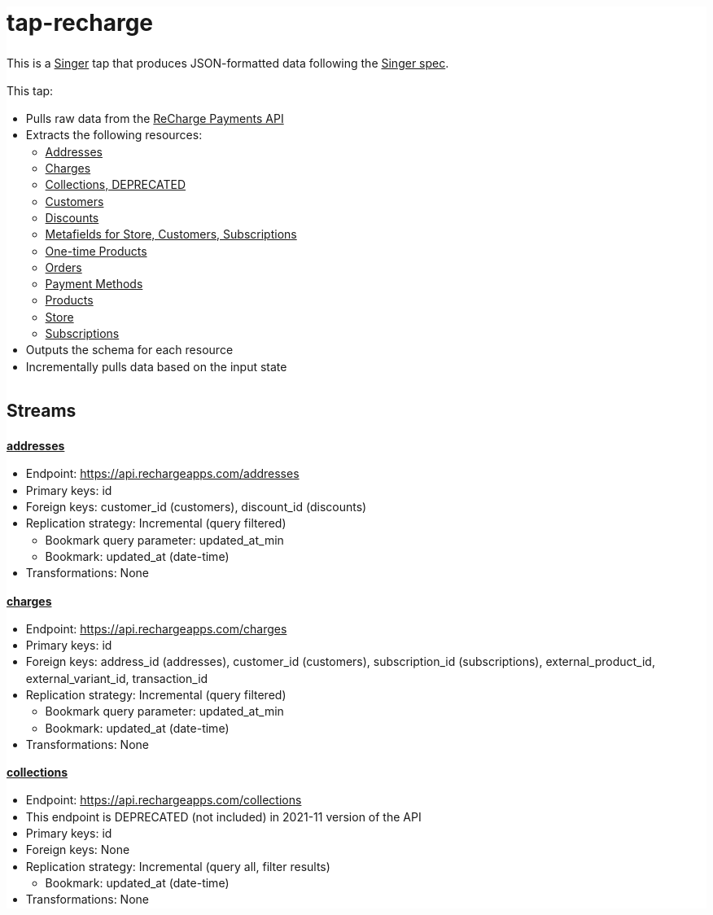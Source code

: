 # tap-recharge

This is a [Singer](https://singer.io) tap that produces JSON-formatted data
following the [Singer
spec](https://github.com/singer-io/getting-started/blob/master/SPEC.md).

This tap:

- Pulls raw data from the [ReCharge Payments API](https://developer.rechargepayments.com/)
- Extracts the following resources:
  - [Addresses](https://developer.rechargepayments.com/2021-11/addresses/list_addresses)
  - [Charges](https://developer.rechargepayments.com/2021-11/charges/charge_list)
  - [Collections, DEPRECATED](https://developer.rechargepayments.com/#list-collections-alpha)
  - [Customers](https://developer.rechargepayments.com/2021-11/customers/customers_list)
  - [Discounts](https://developer.rechargepayments.com/2021-11/discounts/discounts_list)
  - [Metafields for Store, Customers, Subscriptions](https://developer.rechargepayments.com/2021-11/metafields/metafields_list)
  - [One-time Products](https://developer.rechargepayments.com/2021-11/onetimes/onetimes_list)
  - [Orders](https://developer.rechargepayments.com/2021-11/orders/orders_list)
  - [Payment Methods](https://developer.rechargepayments.com/2021-11/payment_methods/payment_methods_list)
  - [Products](https://developer.rechargepayments.com/2021-11/products/products_list)
  - [Store](https://developer.rechargepayments.com/2021-11/store/store_retrieve)
  - [Subscriptions](https://developer.rechargepayments.com/2021-11/subscriptions/subscriptions_list)
- Outputs the schema for each resource
- Incrementally pulls data based on the input state

## Streams
[**addresses**](https://developer.rechargepayments.com/2021-11/addresses/list_addresses)
- Endpoint: https://api.rechargeapps.com/addresses
- Primary keys: id
- Foreign keys: customer_id (customers), discount_id (discounts)
- Replication strategy: Incremental (query filtered)
  - Bookmark query parameter: updated_at_min
  - Bookmark: updated_at (date-time)
- Transformations: None

[**charges**](https://developer.rechargepayments.com/2021-11/charges/charge_list)
- Endpoint: https://api.rechargeapps.com/charges
- Primary keys: id
- Foreign keys: address_id (addresses), customer_id (customers), subscription_id (subscriptions), external_product_id, external_variant_id, transaction_id
- Replication strategy: Incremental (query filtered)
  - Bookmark query parameter: updated_at_min
  - Bookmark: updated_at (date-time)
- Transformations: None

[**collections**](https://developer.rechargepayments.com/#list-collections-alpha)
- Endpoint: https://api.rechargeapps.com/collections
- This endpoint is DEPRECATED (not included) in 2021-11 version of the API
- Primary keys: id
- Foreign keys: None
- Replication strategy: Incremental (query all, filter results)
  - Bookmark: updated_at (date-time)
- Transformations: None
